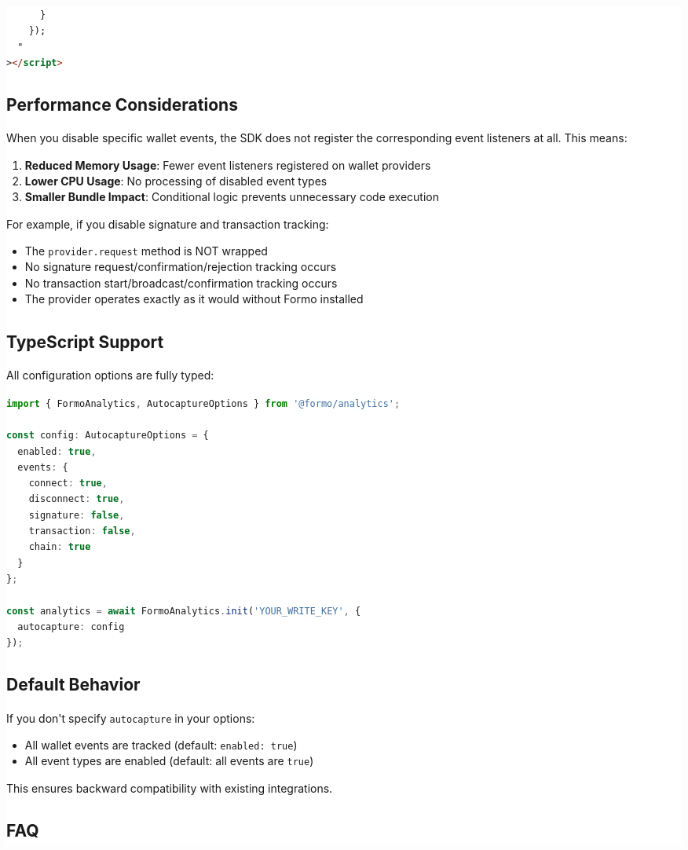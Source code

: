 ```html
      }
    });
  "
></script>
```

## Performance Considerations

When you disable specific wallet events, the SDK does not register the corresponding event listeners at all. This means:

1. **Reduced Memory Usage**: Fewer event listeners registered on wallet providers
2. **Lower CPU Usage**: No processing of disabled event types
3. **Smaller Bundle Impact**: Conditional logic prevents unnecessary code execution

For example, if you disable signature and transaction tracking:
- The `provider.request` method is NOT wrapped
- No signature request/confirmation/rejection tracking occurs
- No transaction start/broadcast/confirmation tracking occurs
- The provider operates exactly as it would without Formo installed

## TypeScript Support

All configuration options are fully typed:

```typescript
import { FormoAnalytics, AutocaptureOptions } from '@formo/analytics';

const config: AutocaptureOptions = {
  enabled: true,
  events: {
    connect: true,
    disconnect: true,
    signature: false,
    transaction: false,
    chain: true
  }
};

const analytics = await FormoAnalytics.init('YOUR_WRITE_KEY', {
  autocapture: config
});
```

## Default Behavior

If you don't specify `autocapture` in your options:
- All wallet events are tracked (default: `enabled: true`)
- All event types are enabled (default: all events are `true`)

This ensures backward compatibility with existing integrations.

## FAQ
